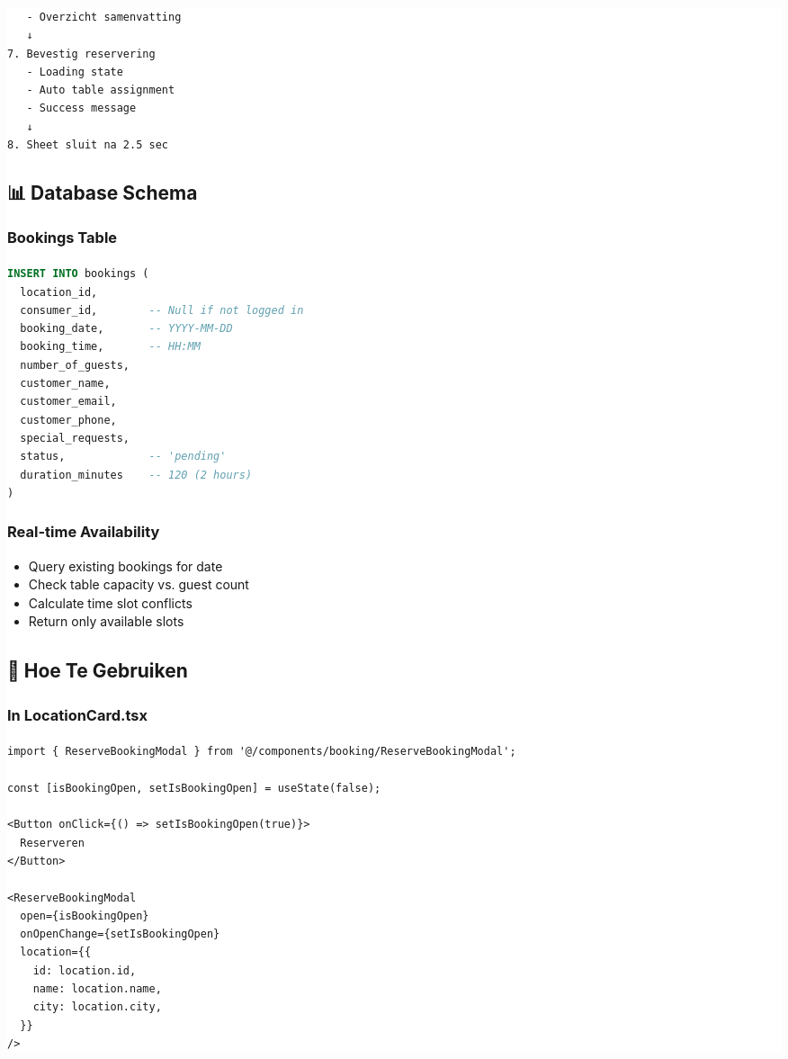 ```
   - Overzicht samenvatting
   ↓
7. Bevestig reservering
   - Loading state
   - Auto table assignment
   - Success message
   ↓
8. Sheet sluit na 2.5 sec
```

## 📊 Database Schema

### Bookings Table
```sql
INSERT INTO bookings (
  location_id,
  consumer_id,        -- Null if not logged in
  booking_date,       -- YYYY-MM-DD
  booking_time,       -- HH:MM
  number_of_guests,
  customer_name,
  customer_email,
  customer_phone,
  special_requests,
  status,             -- 'pending'
  duration_minutes    -- 120 (2 hours)
)
```

### Real-time Availability
- Query existing bookings for date
- Check table capacity vs. guest count
- Calculate time slot conflicts
- Return only available slots

## 🚀 Hoe Te Gebruiken

### In LocationCard.tsx
```tsx
import { ReserveBookingModal } from '@/components/booking/ReserveBookingModal';

const [isBookingOpen, setIsBookingOpen] = useState(false);

<Button onClick={() => setIsBookingOpen(true)}>
  Reserveren
</Button>

<ReserveBookingModal
  open={isBookingOpen}
  onOpenChange={setIsBookingOpen}
  location={{
    id: location.id,
    name: location.name,
    city: location.city,
  }}
/>
```
